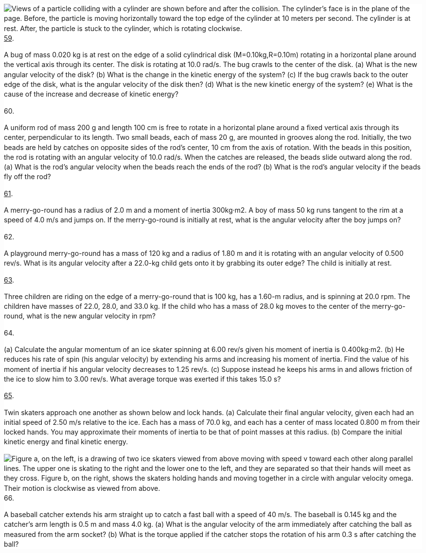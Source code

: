 ![Views of a particle colliding with a cylinder are shown before and after the collision. The cylinder’s face is in the plane of the page. Before, the particle is moving horizontally toward the top edge of the cylinder at 10 meters per second. The cylinder is at rest. After, the particle is stuck to the cylinder, which is rotating clockwise.][38] [59][39]. 

A bug of mass 0.020 kg is at rest on the edge of a solid cylindrical disk (M=0.10kg,R=0.10m) rotating in a horizontal plane around the vertical axis through its center. The disk is rotating at 10.0 rad/s. The bug crawls to the center of the disk. (a) What is the new angular velocity of the disk? (b) What is the change in the kinetic energy of the system? (c) If the bug crawls back to the outer edge of the disk, what is the angular velocity of the disk then? (d) What is the new kinetic energy of the system? (e) What is the cause of the increase and decrease of kinetic energy?

60\. 

A uniform rod of mass 200 g and length 100 cm is free to rotate in a horizontal plane around a fixed vertical axis through its center, perpendicular to its length. Two small beads, each of mass 20 g, are mounted in grooves along the rod. Initially, the two beads are held by catches on opposite sides of the rod’s center, 10 cm from the axis of rotation. With the beads in this position, the rod is rotating with an angular velocity of 10.0 rad/s. When the catches are released, the beads slide outward along the rod. (a) What is the rod’s angular velocity when the beads reach the ends of the rod? (b) What is the rod’s angular velocity if the beads fly off the rod?

[61][40]. 

A merry-go-round has a radius of 2.0 m and a moment of inertia 300kg·m2. A boy of mass 50 kg runs tangent to the rim at a speed of 4.0 m/s and jumps on. If the merry-go-round is initially at rest, what is the angular velocity after the boy jumps on?

62\. 

A playground merry-go-round has a mass of 120 kg and a radius of 1.80 m and it is rotating with an angular velocity of 0.500 rev/s. What is its angular velocity after a 22.0-kg child gets onto it by grabbing its outer edge? The child is initially at rest.

[63][41]. 

Three children are riding on the edge of a merry-go-round that is 100 kg, has a 1.60-m radius, and is spinning at 20.0 rpm. The children have masses of 22.0, 28.0, and 33.0 kg. If the child who has a mass of 28.0 kg moves to the center of the merry-go-round, what is the new angular velocity in rpm?

64\. 

(a) Calculate the angular momentum of an ice skater spinning at 6.00 rev/s given his moment of inertia is 0.400kg·m2. (b) He reduces his rate of spin (his angular velocity) by extending his arms and increasing his moment of inertia. Find the value of his moment of inertia if his angular velocity decreases to 1.25 rev/s. (c) Suppose instead he keeps his arms in and allows friction of the ice to slow him to 3.00 rev/s. What average torque was exerted if this takes 15.0 s?

[65][42]. 

Twin skaters approach one another as shown below and lock hands. (a) Calculate their final angular velocity, given each had an initial speed of 2.50 m/s relative to the ice. Each has a mass of 70.0 kg, and each has a center of mass located 0.800 m from their locked hands. You may approximate their moments of inertia to be that of point masses at this radius. (b) Compare the initial kinetic energy and final kinetic energy.

![Figure a, on the left, is a drawing of two ice skaters viewed from above moving with speed v toward each other along parallel lines. The upper one is skating to the right and the lower one to the left, and they are separated so that their hands will meet as they cross. Figure b, on the right, shows the skaters holding hands and moving together in a circle with angular velocity omega. Their motion is clockwise as viewed from above.][43] 66\. 

A baseball catcher extends his arm straight up to catch a fast ball with a speed of 40 m/s. The baseball is 0.145 kg and the catcher’s arm length is 0.5 m and mass 4.0 kg. (a) What is the angular velocity of the arm immediately after catching the ball as measured from the arm socket? (b) What is the torque applied if the catcher stops the rotation of his arm 0.3 s after catching the ball?


   [1]: /contents/d50f6e32-0fda-46ef-a362-9bd36ca7c97d@11.28:e6aa980a-5228-5ee3-9de8-cdb28cc6d537@11.28#fs-id1165037924357-solution
   [2]: /contents/d50f6e32-0fda-46ef-a362-9bd36ca7c97d@11.28:e6aa980a-5228-5ee3-9de8-cdb28cc6d537@11.28#fs-id1165036788019-solution
   [3]: /contents/d50f6e32-0fda-46ef-a362-9bd36ca7c97d@11.28:e6aa980a-5228-5ee3-9de8-cdb28cc6d537@11.28#fs-id1165038237583-solution
   [4]: /contents/d50f6e32-0fda-46ef-a362-9bd36ca7c97d@11.28:e6aa980a-5228-5ee3-9de8-cdb28cc6d537@11.28#fs-id1165038013537-solution
   [5]: /contents/d50f6e32-0fda-46ef-a362-9bd36ca7c97d@11.28:e6aa980a-5228-5ee3-9de8-cdb28cc6d537@11.28#fs-id1165038044034-solution
   [6]: /contents/d50f6e32-0fda-46ef-a362-9bd36ca7c97d@11.28:e6aa980a-5228-5ee3-9de8-cdb28cc6d537@11.28#fs-id1165038018030-solution
   [7]: /contents/d50f6e32-0fda-46ef-a362-9bd36ca7c97d@11.28:e6aa980a-5228-5ee3-9de8-cdb28cc6d537@11.28#fs-id1165038341490-solution
   [8]: /contents/d50f6e32-0fda-46ef-a362-9bd36ca7c97d@11.28:e6aa980a-5228-5ee3-9de8-cdb28cc6d537@11.28#fs-id1165038201672-solution
   [9]: https://cnx.org/resources/9a042fbcafcfc46d1229cc82acce4eaad0c4c528
   [10]: /contents/d50f6e32-0fda-46ef-a362-9bd36ca7c97d@11.28:e6aa980a-5228-5ee3-9de8-cdb28cc6d537@11.28#fs-id1165038023965-solution
   [11]: /contents/d50f6e32-0fda-46ef-a362-9bd36ca7c97d@11.28:28670712-d1d4-48ef-9b16-b2bfa27d4a5a@9#fs-id1165036990079
   [12]: /contents/d50f6e32-0fda-46ef-a362-9bd36ca7c97d@11.28:e6aa980a-5228-5ee3-9de8-cdb28cc6d537@11.28#fs-id1165036844835-solution
   [13]: /contents/d50f6e32-0fda-46ef-a362-9bd36ca7c97d@11.28:e6aa980a-5228-5ee3-9de8-cdb28cc6d537@11.28#fs-id1165036872740-solution
   [14]: /contents/d50f6e32-0fda-46ef-a362-9bd36ca7c97d@11.28:e6aa980a-5228-5ee3-9de8-cdb28cc6d537@11.28#fs-id1165038008575-solution
   [15]: /contents/d50f6e32-0fda-46ef-a362-9bd36ca7c97d@11.28:e6aa980a-5228-5ee3-9de8-cdb28cc6d537@11.28#fs-id1165036974293-solution
   [16]: https://cnx.org/resources/1b8a8a365b4e4e1272ab66b1d4ad2e1ad5bffbf8
   [17]: /contents/d50f6e32-0fda-46ef-a362-9bd36ca7c97d@11.28:e6aa980a-5228-5ee3-9de8-cdb28cc6d537@11.28#fs-id1165036894393-solution
   [18]: /contents/d50f6e32-0fda-46ef-a362-9bd36ca7c97d@11.28:e6aa980a-5228-5ee3-9de8-cdb28cc6d537@11.28#fs-id1165037046917-solution
   [19]: /contents/d50f6e32-0fda-46ef-a362-9bd36ca7c97d@11.28:e6aa980a-5228-5ee3-9de8-cdb28cc6d537@11.28#fs-id1165036985337-solution
   [20]: https://cnx.org/resources/ee908be3b91ba09a74eacc81dced794e383716ee
   [21]: /contents/d50f6e32-0fda-46ef-a362-9bd36ca7c97d@11.28:e6aa980a-5228-5ee3-9de8-cdb28cc6d537@11.28#fs-id1165038133480-solution
   [22]: /contents/d50f6e32-0fda-46ef-a362-9bd36ca7c97d@11.28:e6aa980a-5228-5ee3-9de8-cdb28cc6d537@11.28#fs-id1165038330802-solution
   [23]: /contents/d50f6e32-0fda-46ef-a362-9bd36ca7c97d@11.28:e6aa980a-5228-5ee3-9de8-cdb28cc6d537@11.28#fs-id1165036771315-solution
   [24]: https://cnx.org/resources/ffb8496f1e2d2bd1bb47b74a81e3ffdd9abd7834
   [25]: /contents/d50f6e32-0fda-46ef-a362-9bd36ca7c97d@11.28:e6aa980a-5228-5ee3-9de8-cdb28cc6d537@11.28#fs-id1165038225176-solution
   [26]: /contents/d50f6e32-0fda-46ef-a362-9bd36ca7c97d@11.28:e6aa980a-5228-5ee3-9de8-cdb28cc6d537@11.28#fs-id1165036760237-solution
   [27]: /contents/d50f6e32-0fda-46ef-a362-9bd36ca7c97d@11.28:e6aa980a-5228-5ee3-9de8-cdb28cc6d537@11.28#fs-id1165036763464-solution
   [28]: https://cnx.org/resources/379a5f1c5aac33137792af3bdbddee2948fa2f02
   [29]: /contents/d50f6e32-0fda-46ef-a362-9bd36ca7c97d@11.28:e6aa980a-5228-5ee3-9de8-cdb28cc6d537@11.28#fs-id1165036843517-solution
   [30]: /contents/d50f6e32-0fda-46ef-a362-9bd36ca7c97d@11.28:e6aa980a-5228-5ee3-9de8-cdb28cc6d537@11.28#fs-id1165036993588-solution
   [31]: /contents/d50f6e32-0fda-46ef-a362-9bd36ca7c97d@11.28:e6aa980a-5228-5ee3-9de8-cdb28cc6d537@11.28#fs-id1165037149963-solution
   [32]: /contents/d50f6e32-0fda-46ef-a362-9bd36ca7c97d@11.28:e6aa980a-5228-5ee3-9de8-cdb28cc6d537@11.28#fs-id1165036901951-solution
   [33]: /contents/d50f6e32-0fda-46ef-a362-9bd36ca7c97d@11.28:e6aa980a-5228-5ee3-9de8-cdb28cc6d537@11.28#fs-id1165036984798-solution
   [34]: /contents/d50f6e32-0fda-46ef-a362-9bd36ca7c97d@11.28:e6aa980a-5228-5ee3-9de8-cdb28cc6d537@11.28#fs-id1165036872924-solution
   [35]: https://cnx.org/resources/bf0edfe74fb06c40cd4a49a8cef049a4414d3af5
   [36]: /contents/d50f6e32-0fda-46ef-a362-9bd36ca7c97d@11.28:e6aa980a-5228-5ee3-9de8-cdb28cc6d537@11.28#fs-id1165038328735-solution
   [37]: https://cnx.org/resources/63ca50a7ad6dca614ba9ec0bd8b267f1d7e929f2
   [38]: https://cnx.org/resources/ed25f42475d1c6e7a71fe08800cd48d1abf1ad84
   [39]: /contents/d50f6e32-0fda-46ef-a362-9bd36ca7c97d@11.28:e6aa980a-5228-5ee3-9de8-cdb28cc6d537@11.28#fs-id1165037968960-solution
   [40]: /contents/d50f6e32-0fda-46ef-a362-9bd36ca7c97d@11.28:e6aa980a-5228-5ee3-9de8-cdb28cc6d537@11.28#fs-id1165037268381-solution
   [41]: /contents/d50f6e32-0fda-46ef-a362-9bd36ca7c97d@11.28:e6aa980a-5228-5ee3-9de8-cdb28cc6d537@11.28#fs-id1165038018538-solution
   [42]: /contents/d50f6e32-0fda-46ef-a362-9bd36ca7c97d@11.28:e6aa980a-5228-5ee3-9de8-cdb28cc6d537@11.28#fs-id1165038040697-solution
   [43]: https://cnx.org/resources/13cd6b8769d774638da74249d49c51feda1232e6
   [44]: /contents/d50f6e32-0fda-46ef-a362-9bd36ca7c97d@11.28:e6aa980a-5228-5ee3-9de8-cdb28cc6d537@11.28#fs-id1165038150365-solution
   [45]: /contents/d50f6e32-0fda-46ef-a362-9bd36ca7c97d@11.28:e6aa980a-5228-5ee3-9de8-cdb28cc6d537@11.28#fs-id1165038305430-solution
   [46]: /contents/d50f6e32-0fda-46ef-a362-9bd36ca7c97d@11.28:e6aa980a-5228-5ee3-9de8-cdb28cc6d537@11.28#fs-id1165036771599-solution
   [47]: /contents/d50f6e32-0fda-46ef-a362-9bd36ca7c97d@11.28:e6aa980a-5228-5ee3-9de8-cdb28cc6d537@11.28#fs-id1165037213334-solution
   [48]: /contents/d50f6e32-0fda-46ef-a362-9bd36ca7c97d@11.28:e6aa980a-5228-5ee3-9de8-cdb28cc6d537@11.28#fs-id1165038011972-solution
   [49]: /contents/d50f6e32-0fda-46ef-a362-9bd36ca7c97d@11.28:e6aa980a-5228-5ee3-9de8-cdb28cc6d537@11.28#fs-id1165038048019-solution
   [50]: https://cnx.org/resources/b10d2d7414b6c52a136b516b8ee695368343407c
   [51]: /contents/d50f6e32-0fda-46ef-a362-9bd36ca7c97d@11.28:e6aa980a-5228-5ee3-9de8-cdb28cc6d537@11.28#fs-id1165036834113-solution
   [52]: /contents/d50f6e32-0fda-46ef-a362-9bd36ca7c97d@11.28:e6aa980a-5228-5ee3-9de8-cdb28cc6d537@11.28#fs-id1165038249122-solution
   [53]: /contents/d50f6e32-0fda-46ef-a362-9bd36ca7c97d@11.28:e6aa980a-5228-5ee3-9de8-cdb28cc6d537@11.28#fs-id1165037914410-solution
   [54]: /contents/d50f6e32-0fda-46ef-a362-9bd36ca7c97d@11.28:e6aa980a-5228-5ee3-9de8-cdb28cc6d537@11.28#fs-id1165038006851-solution
   [55]: /contents/d50f6e32-0fda-46ef-a362-9bd36ca7c97d@11.28:e6aa980a-5228-5ee3-9de8-cdb28cc6d537@11.28#fs-id1165036735533-solution
   [56]: /contents/d50f6e32-0fda-46ef-a362-9bd36ca7c97d@11.28:e6aa980a-5228-5ee3-9de8-cdb28cc6d537@11.28#fs-id1165036854532-solution
   [57]: /contents/d50f6e32-0fda-46ef-a362-9bd36ca7c97d@11.28:e6aa980a-5228-5ee3-9de8-cdb28cc6d537@11.28#fs-id1165038013887-solution
   [58]: /contents/d50f6e32-0fda-46ef-a362-9bd36ca7c97d@11.28:e6aa980a-5228-5ee3-9de8-cdb28cc6d537@11.28#fs-id1165036885789-solution
   [59]: /contents/d50f6e32-0fda-46ef-a362-9bd36ca7c97d@11.28:e6aa980a-5228-5ee3-9de8-cdb28cc6d537@11.28#fs-id1165038334845-solution
   [60]: https://cnx.org/resources/bcae7ac6f572c0c72ef968e7f260f41972d018bc
   [61]: /contents/d50f6e32-0fda-46ef-a362-9bd36ca7c97d@11.28:e6aa980a-5228-5ee3-9de8-cdb28cc6d537@11.28#fs-id1165038041066-solution
   [62]: https://cnx.org/resources/488d40644c408a14c9fe05856540c4cc8b0f085c